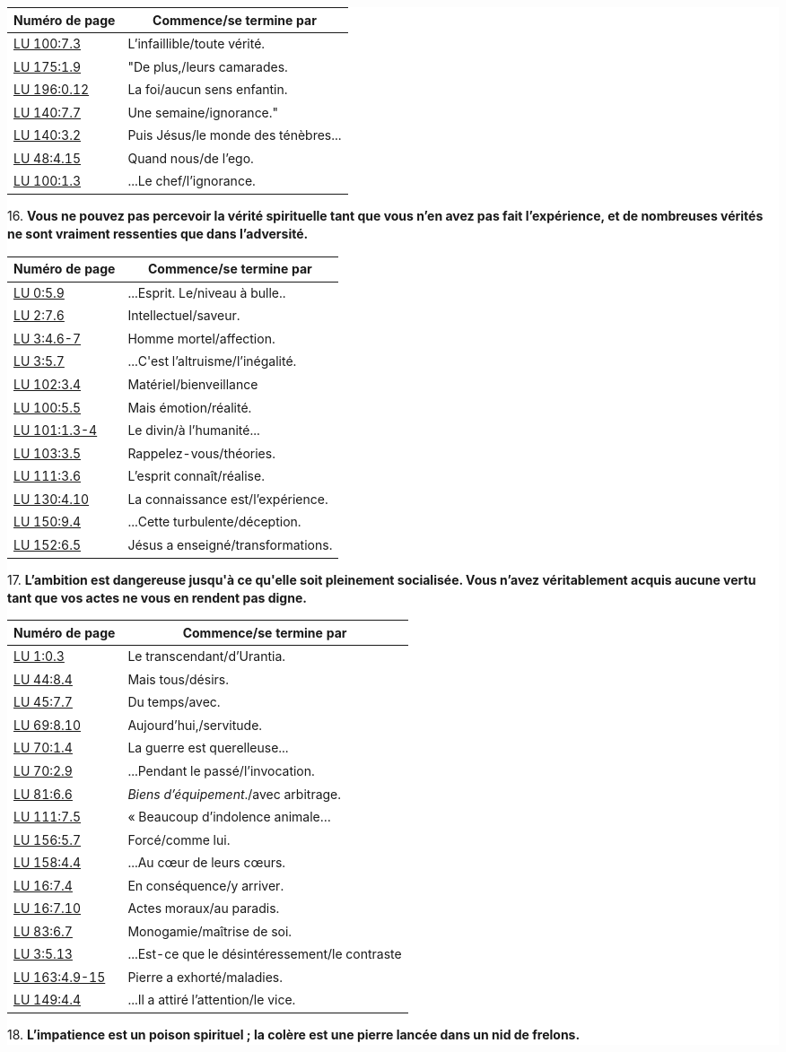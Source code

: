Numéro de page| Commence/se termine par
--- | ---
[LU 100:7.3](/fr/The_Urantia_Book/100#p7_3) | L’infaillible/toute vérité.
[LU 175:1.9](/fr/The_Urantia_Book/175#p1_9) | "De plus,/leurs camarades.
[LU 196:0.12](/fr/The_Urantia_Book/196#p0_12) | La foi/aucun sens enfantin.
[LU 140:7.7](/fr/The_Urantia_Book/140#p7_7) | Une semaine/ignorance."
[LU 140:3.2](/fr/The_Urantia_Book/140#p3_2) | Puis Jésus/le monde des ténèbres...
[LU 48:4.15](/fr/The_Urantia_Book/48#p4_15) | Quand nous/de l’ego.
[LU 100:1.3](/fr/The_Urantia_Book/100#p1_3) | ...Le chef/l’ignorance.

16\. **Vous ne pouvez pas percevoir la vérité spirituelle tant que vous n’en avez pas fait l’expérience, et de nombreuses vérités ne sont vraiment ressenties que dans l’adversité.**

Numéro de page| Commence/se termine par
--- | ---
[LU 0:5.9](/fr/The_Urantia_Book/0#p5_9) | ...Esprit. Le/niveau à bulle..
[LU 2:7.6](/fr/The_Urantia_Book/2#p7_6) | Intellectuel/saveur.
[LU 3:4.6-7](/fr/The_Urantia_Book/3#p4_6) | Homme mortel/affection.
[LU 3:5.7](/fr/The_Urantia_Book/3#p5_7) | ...C'est l’altruisme/l’inégalité.
[LU 102:3.4](/fr/The_Urantia_Book/102#p3_4) | Matériel/bienveillance
[LU 100:5.5](/fr/The_Urantia_Book/100#p5_5) | Mais émotion/réalité.
[LU 101:1.3-4](/fr/The_Urantia_Book/101#p1_3) | Le divin/à l’humanité...
[LU 103:3.5](/fr/The_Urantia_Book/103#p3_5) | Rappelez-vous/théories.
[LU 111:3.6](/fr/The_Urantia_Book/111#p3_6) | L’esprit connaît/réalise.
[LU 130:4.10](/fr/The_Urantia_Book/130#p4_10) | La connaissance est/l’expérience.
[LU 150:9.4](/fr/The_Urantia_Book/150#p9_4) | ...Cette turbulente/déception.
[LU 152:6.5](/fr/The_Urantia_Book/152#p6_5) | Jésus a enseigné/transformations.


17\. **L’ambition est dangereuse jusqu'à ce qu'elle soit pleinement socialisée. Vous n’avez véritablement acquis aucune vertu tant que vos actes ne vous en rendent pas digne.**

Numéro de page| Commence/se termine par
--- | ---
[LU 1:0.3](/fr/The_Urantia_Book/1#p0_3) | Le transcendant/d’Urantia.
[LU 44:8.4](/fr/The_Urantia_Book/44#p8_4) | Mais tous/désirs.
[LU 45:7.7](/fr/The_Urantia_Book/45#p7_7) | Du temps/avec.
[LU 69:8.10](/fr/The_Urantia_Book/69#p8_10) | Aujourd’hui,/servitude.
[LU 70:1.4](/fr/The_Urantia_Book/70#p1_4) | La guerre est querelleuse...
[LU 70:2.9](/fr/The_Urantia_Book/70#p2_9) | ...Pendant le passé/l’invocation.
[LU 81:6.6](/fr/The_Urantia_Book/81#p6_6) | _Biens d’équipement_./avec arbitrage.
[LU 111:7.5](/fr/The_Urantia_Book/111#p7_5) | « Beaucoup d’indolence animale…
[LU 156:5.7](/fr/The_Urantia_Book/156#p5_7) | Forcé/comme lui.
[LU 158:4.4](/fr/The_Urantia_Book/158#p4_4) | ...Au cœur de leurs cœurs.
[LU 16:7.4](/fr/The_Urantia_Book/16#p7_4) | En conséquence/y arriver.
[LU 16:7.10](/fr/The_Urantia_Book/16#p7_10) | Actes moraux/au paradis.
[LU 83:6.7](/fr/The_Urantia_Book/83#p6_7) | Monogamie/maîtrise de soi.
[LU 3:5.13](/fr/The_Urantia_Book/3#p5_13) | ...Est-ce que le désintéressement/le contraste
[LU 163:4.9-15](/fr/The_Urantia_Book/163#p4_9) | Pierre a exhorté/maladies.
[LU 149:4.4](/fr/The_Urantia_Book/149#p4_4) | ...Il a attiré l’attention/le vice.


18\. **L’impatience est un poison spirituel ; la colère est une pierre lancée dans un nid de frelons.**
